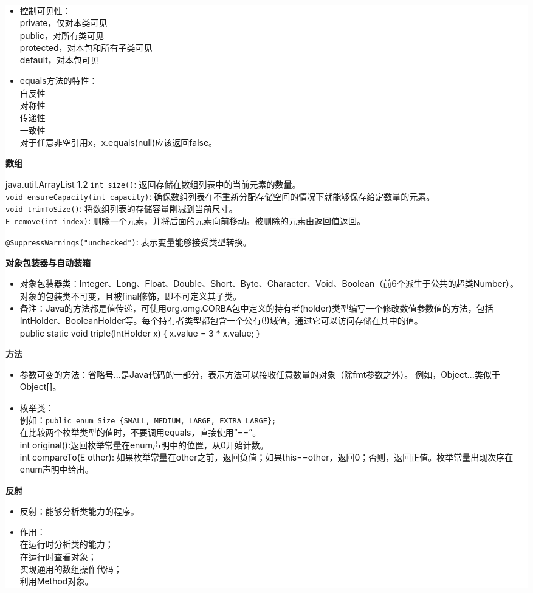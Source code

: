 - 控制可见性：  
  private，仅对本类可见  
  public，对所有类可见  
  protected，对本包和所有子类可见  
  default，对本包可见

- equals方法的特性：  
  自反性  
  对称性  
  传递性  
  一致性  
  对于任意非空引用x，x.equals(null)应该返回false。

  

**数组**

java.util.ArrayList<E> 1.2
`int size()`: 返回存储在数组列表中的当前元素的数量。  
`void ensureCapacity(int capacity)`: 确保数组列表在不重新分配存储空间的情况下就能够保存给定数量的元素。  
`void trimToSize()`: 将数组列表的存储容量削减到当前尺寸。  
`E remove(int index)`: 删除一个元素，并将后面的元素向前移动。被删除的元素由返回值返回。

`@SuppressWarnings("unchecked")`: 表示变量能够接受类型转换。



**对象包装器与自动装箱**

- 对象包装器类：Integer、Long、Float、Double、Short、Byte、Character、Void、Boolean（前6个派生于公共的超类Number）。  
  对象的包装类不可变，且被final修饰，即不可定义其子类。
- 备注：Java的方法都是值传递，可使用org.omg.CORBA包中定义的持有者(holder)类型编写一个修改数值参数值的方法，包括IntHolder、BooleanHolder等。每个持有者类型都包含一个公有(!)域值，通过它可以访问存储在其中的值。  
      public static void triple(IntHolder x) {
        x.value = 3 * x.value;
      }



**方法**

- 参数可变的方法：省略号...是Java代码的一部分，表示方法可以接收任意数量的对象（除fmt参数之外）。
  例如，Object...类似于Object[]。

- 枚举类：  
  例如：`public enum Size {SMALL, MEDIUM, LARGE, EXTRA_LARGE};`    
  在比较两个枚举类型的值时，不要调用equals，直接使用“==”。  
  int original():返回枚举常量在enum声明中的位置，从0开始计数。  
  int compareTo(E other): 如果枚举常量在other之前，返回负值；如果this==other，返回0；否则，返回正值。枚举常量出现次序在enum声明中给出。 

  

**反射**

- 反射：能够分析类能力的程序。   

- 作用：   
  在运行时分析类的能力；  
  在运行时查看对象；  
  实现通用的数组操作代码；  
  利用Method对象。
